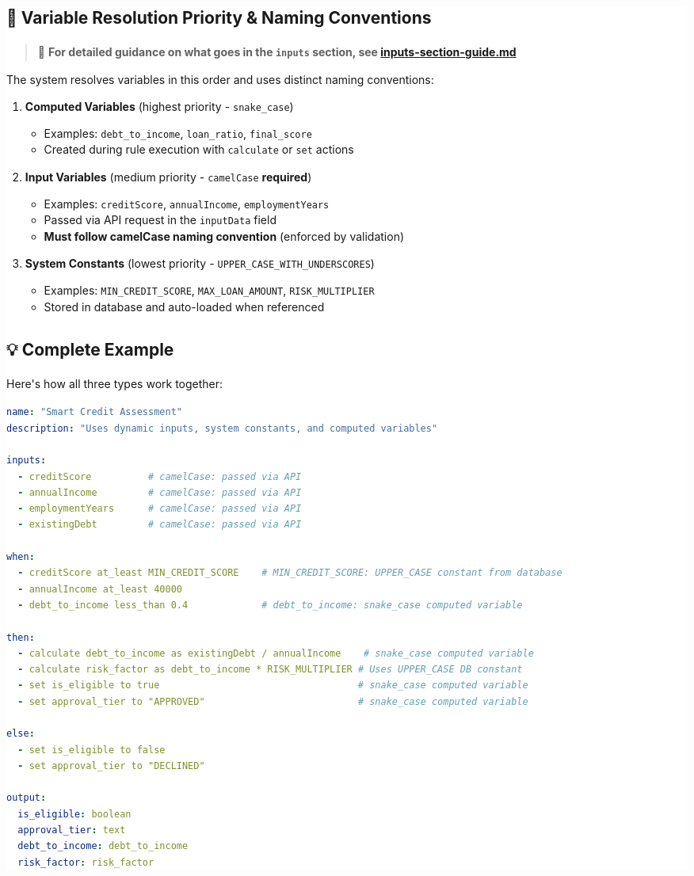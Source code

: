 ## 🎯 Variable Resolution Priority & Naming Conventions

> 📖 **For detailed guidance on what goes in the `inputs` section, see [inputs-section-guide.md](docs/inputs-section-guide.md)**

The system resolves variables in this order and uses distinct naming conventions:

1. **Computed Variables** (highest priority - `snake_case`)
   - Examples: `debt_to_income`, `loan_ratio`, `final_score`
   - Created during rule execution with `calculate` or `set` actions

2. **Input Variables** (medium priority - `camelCase` **required**)
   - Examples: `creditScore`, `annualIncome`, `employmentYears`
   - Passed via API request in the `inputData` field
   - **Must follow camelCase naming convention** (enforced by validation)

3. **System Constants** (lowest priority - `UPPER_CASE_WITH_UNDERSCORES`)
   - Examples: `MIN_CREDIT_SCORE`, `MAX_LOAN_AMOUNT`, `RISK_MULTIPLIER`
   - Stored in database and auto-loaded when referenced

## 💡 Complete Example

Here's how all three types work together:

```yaml
name: "Smart Credit Assessment"
description: "Uses dynamic inputs, system constants, and computed variables"

inputs:
  - creditScore          # camelCase: passed via API
  - annualIncome         # camelCase: passed via API
  - employmentYears      # camelCase: passed via API
  - existingDebt         # camelCase: passed via API

when:
  - creditScore at_least MIN_CREDIT_SCORE    # MIN_CREDIT_SCORE: UPPER_CASE constant from database
  - annualIncome at_least 40000
  - debt_to_income less_than 0.4             # debt_to_income: snake_case computed variable

then:
  - calculate debt_to_income as existingDebt / annualIncome    # snake_case computed variable
  - calculate risk_factor as debt_to_income * RISK_MULTIPLIER # Uses UPPER_CASE DB constant
  - set is_eligible to true                                   # snake_case computed variable
  - set approval_tier to "APPROVED"                           # snake_case computed variable

else:
  - set is_eligible to false
  - set approval_tier to "DECLINED"

output:
  is_eligible: boolean
  approval_tier: text
  debt_to_income: debt_to_income
  risk_factor: risk_factor
```
